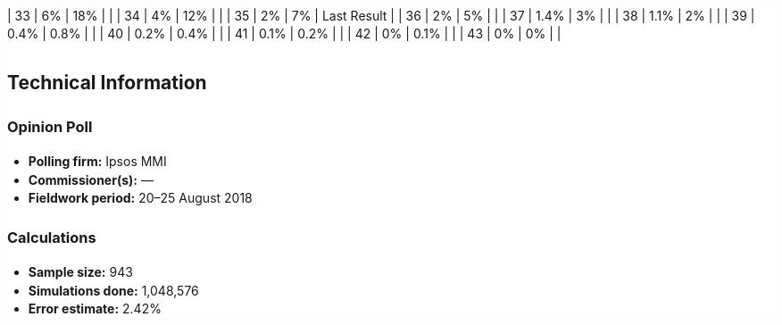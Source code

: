 | 33 | 6% | 18% |  |
| 34 | 4% | 12% |  |
| 35 | 2% | 7% | Last Result |
| 36 | 2% | 5% |  |
| 37 | 1.4% | 3% |  |
| 38 | 1.1% | 2% |  |
| 39 | 0.4% | 0.8% |  |
| 40 | 0.2% | 0.4% |  |
| 41 | 0.1% | 0.2% |  |
| 42 | 0% | 0.1% |  |
| 43 | 0% | 0% |  |


## Technical Information

### Opinion Poll

+ **Polling firm:** Ipsos MMI
+ **Commissioner(s):** —
+ **Fieldwork period:** 20–25 August 2018

### Calculations

+ **Sample size:** 943
+ **Simulations done:** 1,048,576
+ **Error estimate:** 2.42%


